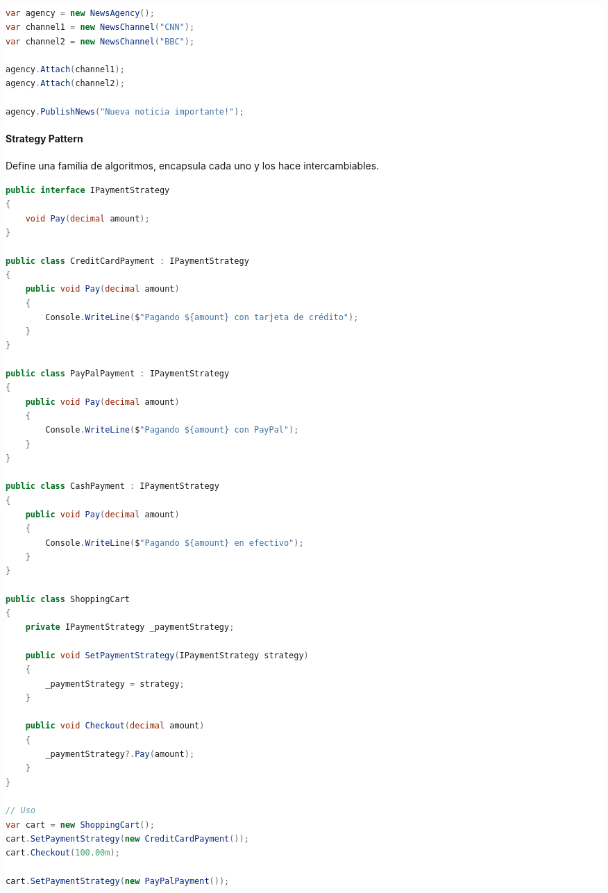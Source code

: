 ```csharp
var agency = new NewsAgency();
var channel1 = new NewsChannel("CNN");
var channel2 = new NewsChannel("BBC");

agency.Attach(channel1);
agency.Attach(channel2);

agency.PublishNews("Nueva noticia importante!");
```

#### Strategy Pattern
Define una familia de algoritmos, encapsula cada uno y los hace intercambiables.

```csharp
public interface IPaymentStrategy
{
    void Pay(decimal amount);
}

public class CreditCardPayment : IPaymentStrategy
{
    public void Pay(decimal amount)
    {
        Console.WriteLine($"Pagando ${amount} con tarjeta de crédito");
    }
}

public class PayPalPayment : IPaymentStrategy
{
    public void Pay(decimal amount)
    {
        Console.WriteLine($"Pagando ${amount} con PayPal");
    }
}

public class CashPayment : IPaymentStrategy
{
    public void Pay(decimal amount)
    {
        Console.WriteLine($"Pagando ${amount} en efectivo");
    }
}

public class ShoppingCart
{
    private IPaymentStrategy _paymentStrategy;
    
    public void SetPaymentStrategy(IPaymentStrategy strategy)
    {
        _paymentStrategy = strategy;
    }
    
    public void Checkout(decimal amount)
    {
        _paymentStrategy?.Pay(amount);
    }
}

// Uso
var cart = new ShoppingCart();
cart.SetPaymentStrategy(new CreditCardPayment());
cart.Checkout(100.00m);

cart.SetPaymentStrategy(new PayPalPayment());
```